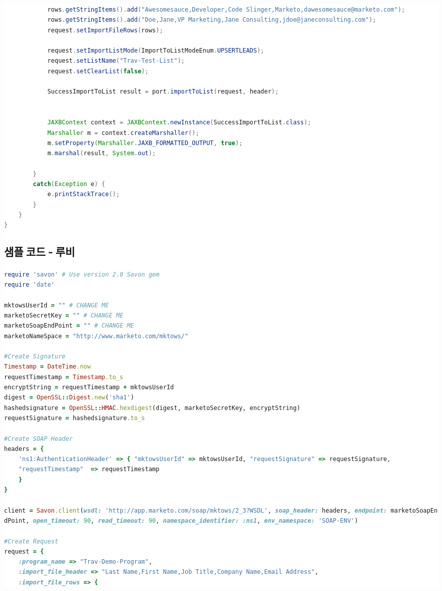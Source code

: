 ```java
            rows.getStringItems().add("Awesomesauce,Developer,Code Slinger,Marketo,dawesomesauce@marketo.com");
            rows.getStringItems().add("Doe,Jane,VP Marketing,Jane Consulting,jdoe@janeconsulting.com");
            request.setImportFileRows(rows);

            request.setImportListMode(ImportToListModeEnum.UPSERTLEADS);
            request.setListName("Trav-Test-List");
            request.setClearList(false);

            SuccessImportToList result = port.importToList(request, header);


            JAXBContext context = JAXBContext.newInstance(SuccessImportToList.class);
            Marshaller m = context.createMarshaller();
            m.setProperty(Marshaller.JAXB_FORMATTED_OUTPUT, true);
            m.marshal(result, System.out);

        }
        catch(Exception e) {
            e.printStackTrace();
        }
    }
}
```

## 샘플 코드 - 루비

```ruby
require 'savon' # Use version 2.0 Savon gem
require 'date'

mktowsUserId = "" # CHANGE ME
marketoSecretKey = "" # CHANGE ME
marketoSoapEndPoint = "" # CHANGE ME
marketoNameSpace = "http://www.marketo.com/mktows/"

#Create Signature
Timestamp = DateTime.now
requestTimestamp = Timestamp.to_s
encryptString = requestTimestamp + mktowsUserId
digest = OpenSSL::Digest.new('sha1')
hashedsignature = OpenSSL::HMAC.hexdigest(digest, marketoSecretKey, encryptString)
requestSignature = hashedsignature.to_s

#Create SOAP Header
headers = {
    'ns1:AuthenticationHeader' => { "mktowsUserId" => mktowsUserId, "requestSignature" => requestSignature,
    "requestTimestamp"  => requestTimestamp
    }
}

client = Savon.client(wsdl: 'http://app.marketo.com/soap/mktows/2_3?WSDL', soap_header: headers, endpoint: marketoSoapEndPoint, open_timeout: 90, read_timeout: 90, namespace_identifier: :ns1, env_namespace: 'SOAP-ENV')

#Create Request
request = {
    :program_name => "Trav-Demo-Program",
    :import_file_header => "Last Name,First Name,Job Title,Company Name,Email Address",
    :import_file_rows => {
```